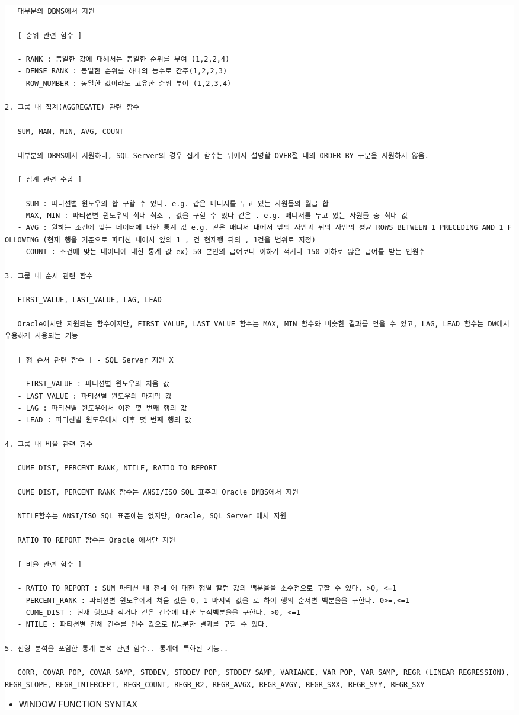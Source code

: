        대부분의 DBMS에서 지원

       [ 순위 관련 함수 ]

       - RANK : 동일한 값에 대해서는 동일한 순위를 부여 (1,2,2,4)
       - DENSE_RANK : 동일한 순위를 하나의 등수로 간주(1,2,2,3)
       - ROW_NUMBER : 동일한 값이라도 고유한 순위 부여 (1,2,3,4)

    2. 그룹 내 집계(AGGREGATE) 관련 함수

       SUM, MAN, MIN, AVG, COUNT

       대부분의 DBMS에서 지원하나, SQL Server의 경우 집계 함수는 뒤에서 설명할 OVER절 내의 ORDER BY 구문을 지원하지 않음.

       [ 집계 관련 수함 ]

       - SUM : 파티션별 윈도우의 합 구할 수 있다. e.g. 같은 매니저를 두고 있는 사원들의 월급 합
       - MAX, MIN : 파티션별 윈도우의 최대 최소 , 값을 구할 수 있다 같은 . e.g. 매니저를 두고 있는 사원들 중 최대 값
       - AVG : 원하는 조건에 맞는 데이터에 대한 통계 값 e.g. 같은 매니저 내에서 앞의 사번과 뒤의 사번의 평균 ROWS BETWEEN 1 PRECEDING AND 1 FOLLOWING (현재 행을 기준으로 파티션 내에서 앞의 1 , 건 현재행 뒤의 , 1건을 범위로 지정)
       - COUNT : 조건에 맞는 데이터에 대한 통계 값 ex) 50 본인의 급여보다 이하가 적거나 150 이하로 많은 급여를 받는 인원수

    3. 그룹 내 순서 관련 함수

       FIRST_VALUE, LAST_VALUE, LAG, LEAD

       Oracle에서만 지원되는 함수이지만, FIRST_VALUE, LAST_VALUE 함수는 MAX, MIN 함수와 비슷한 결과를 얻을 수 있고, LAG, LEAD 함수는 DW에서 유용하게 사용되는 기능

       [ 행 순서 관련 함수 ] - SQL Server 지원 X

       - FIRST_VALUE : 파티션별 윈도우의 처음 값
       - LAST_VALUE : 파티션별 윈도우의 마지막 값
       - LAG : 파티션별 윈도우에서 이전 몇 번째 행의 값
       - LEAD : 파티션별 윈도우에서 이후 몇 번째 행의 값

    4. 그룹 내 비율 관련 함수

       CUME_DIST, PERCENT_RANK, NTILE, RATIO_TO_REPORT

       CUME_DIST, PERCENT_RANK 함수는 ANSI/ISO SQL 표준과 Oracle DMBS에서 지원

       NTILE함수는 ANSI/ISO SQL 표준에는 없지만, Oracle, SQL Server 에서 지원

       RATIO_TO_REPORT 함수는 Oracle 에서만 지원

       [ 비율 관련 함수 ]

       - RATIO_TO_REPORT : SUM 파티션 내 전체 에 대한 행별 칼럼 값의 백분율을 소수점으로 구할 수 있다. >0, <=1
       - PERCENT_RANK : 파티션별 윈도우에서 처음 값을 0, 1 마지막 값을 로 하여 행의 순서별 백분율을 구한다. 0>=,<=1
       - CUME_DIST : 현재 행보다 작거나 같은 건수에 대한 누적백분율을 구한다. >0, <=1
       - NTILE : 파티션별 전체 건수를 인수 값으로 N등분한 결과를 구할 수 있다.

    5. 선형 분석을 포함한 통계 분석 관련 함수.. 통계에 특화된 기능..

       CORR, COVAR_POP, COVAR_SAMP, STDDEV, STDDEV_POP, STDDEV_SAMP, VARIANCE, VAR_POP, VAR_SAMP, REGR_(LINEAR REGRESSION), REGR_SLOPE, REGR_INTERCEPT, REGR_COUNT, REGR_R2, REGR_AVGX, REGR_AVGY, REGR_SXX, REGR_SYY, REGR_SXY

  - WINDOW FUNCTION SYNTAX
